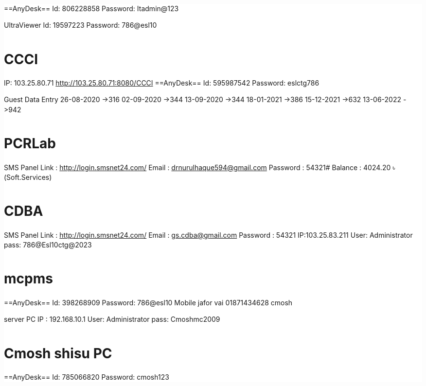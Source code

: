 ==AnyDesk==
Id: 806228858
Password: Itadmin@123

UltraViewer
Id: 19597223
Password: 786@esl10
# CCCI
IP: 103.25.80.71
http://103.25.80.71:8080/CCCI
==AnyDesk==
Id: 595987542
Password: eslctg786


Guest Data Entry 
26-08-2020	->316
02-09-2020	->344
13-09-2020	->344
18-01-2021	->386
15-12-2021	->632
13-06-2022	->942
# PCRLab
SMS Panel Link	: http://login.smsnet24.com/
Email			: drnurulhaque594@gmail.com
Password 		: 54321#
Balance 		: 4024.20 ৳ (Soft.Services)
# CDBA
SMS Panel Link	: http://login.smsnet24.com/
Email			: gs.cdba@gmail.com
Password 		: 54321
IP:103.25.83.211
User: Administrator
pass: 786@Esl10ctg@2023
# mcpms
==AnyDesk==
Id: 398268909
Password: 786@esl10
Mobile jafor vai 01871434628 cmosh

server PC 
IP	: 192.168.10.1
User: Administrator
pass: Cmoshmc2009
# Cmosh shisu PC
==AnyDesk==
Id: 785066820
Password: cmosh123
